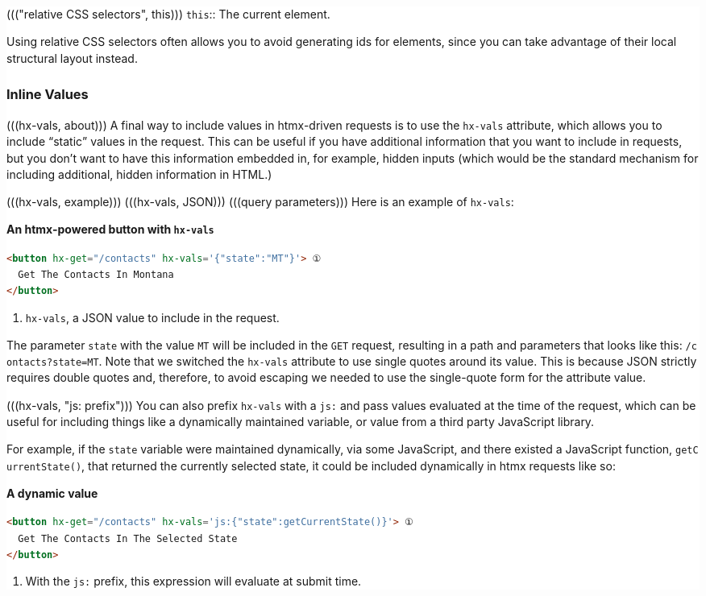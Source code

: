 ((("relative CSS selectors", this)))
`this`::
The current element.

Using relative CSS selectors often allows you to avoid generating ids for elements, since you can take advantage
of their local structural layout instead.

### Inline Values

(((hx-vals, about)))
A final way to include values in htmx-driven requests is to use the `hx-vals` attribute, which allows you to include
<q>static</q> values in the request.  This can be useful if you have additional information that you want to include in
requests, but you don’t want to have this information embedded in, for example, hidden inputs (which would be the
standard mechanism for including additional, hidden information in HTML.)

(((hx-vals, example)))
(((hx-vals, JSON)))
(((query parameters)))
Here is an example of `hx-vals`:

**An htmx-powered button with `hx-vals`**

```html
<button hx-get="/contacts" hx-vals='{"state":"MT"}'> ①
  Get The Contacts In Montana
</button>
```
1. `hx-vals`, a JSON value to include in the request.

The parameter `state` with the value `MT` will be included in the `GET` request, resulting in a path and parameters that
looks like this:  `/contacts?state=MT`.  Note that we switched the `hx-vals` attribute to use single quotes
around its value.  This is because JSON strictly requires double quotes and, therefore, to avoid escaping we needed to
use the single-quote form for the attribute value.

(((hx-vals, "js: prefix")))
You can also prefix `hx-vals` with a `js:` and pass values evaluated at the time of the request, which can be useful for
including things like a dynamically maintained variable, or value from a third party JavaScript library.

For example, if the `state` variable were maintained dynamically, via some JavaScript, and there existed a JavaScript
function, `getCurrentState()`, that returned the currently selected state, it could be included dynamically in htmx
requests like so:

**A dynamic value**

```html
<button hx-get="/contacts" hx-vals='js:{"state":getCurrentState()}'> ①
  Get The Contacts In The Selected State
</button>
```
1. With the `js:` prefix, this expression will evaluate at submit time.
